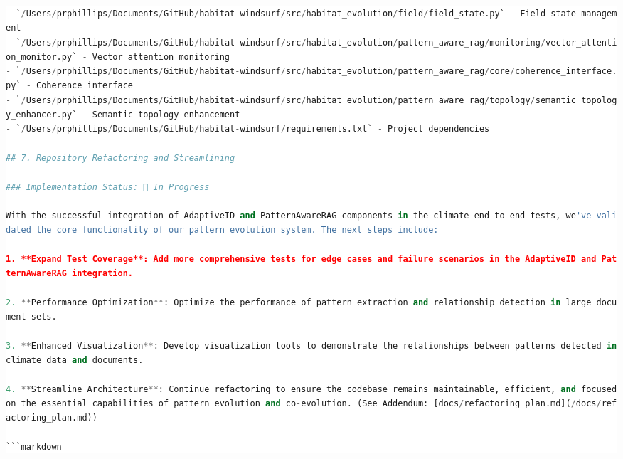 ```python
- `/Users/prphillips/Documents/GitHub/habitat-windsurf/src/habitat_evolution/field/field_state.py` - Field state management
- `/Users/prphillips/Documents/GitHub/habitat-windsurf/src/habitat_evolution/pattern_aware_rag/monitoring/vector_attention_monitor.py` - Vector attention monitoring
- `/Users/prphillips/Documents/GitHub/habitat-windsurf/src/habitat_evolution/pattern_aware_rag/core/coherence_interface.py` - Coherence interface
- `/Users/prphillips/Documents/GitHub/habitat-windsurf/src/habitat_evolution/pattern_aware_rag/topology/semantic_topology_enhancer.py` - Semantic topology enhancement
- `/Users/prphillips/Documents/GitHub/habitat-windsurf/requirements.txt` - Project dependencies

## 7. Repository Refactoring and Streamlining

### Implementation Status: 🔄 In Progress

With the successful integration of AdaptiveID and PatternAwareRAG components in the climate end-to-end tests, we've validated the core functionality of our pattern evolution system. The next steps include:

1. **Expand Test Coverage**: Add more comprehensive tests for edge cases and failure scenarios in the AdaptiveID and PatternAwareRAG integration.

2. **Performance Optimization**: Optimize the performance of pattern extraction and relationship detection in large document sets.

3. **Enhanced Visualization**: Develop visualization tools to demonstrate the relationships between patterns detected in climate data and documents.

4. **Streamline Architecture**: Continue refactoring to ensure the codebase remains maintainable, efficient, and focused on the essential capabilities of pattern evolution and co-evolution. (See Addendum: [docs/refactoring_plan.md](/docs/refactoring_plan.md))

```markdown
